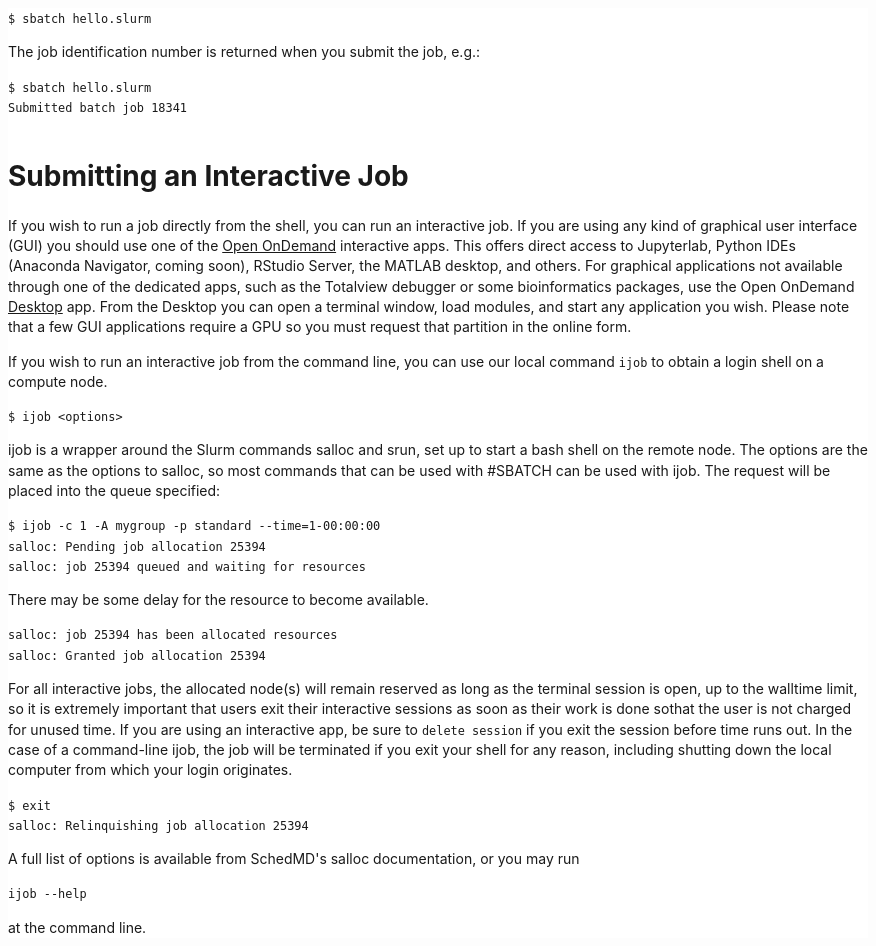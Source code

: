 ```
$ sbatch hello.slurm
```

The job identification number is returned when you submit the job, e.g.:

```
$ sbatch hello.slurm
Submitted batch job 18341
```

# Submitting an Interactive Job

If you wish to run a job directly from the shell, you can run an interactive job.
If you are using any kind of graphical user interface (GUI) you should use one of the [Open OnDemand](/userinfo/hpc/ood) interactive apps.  This offers direct access to Jupyterlab, Python IDEs (Anaconda Navigator, coming soon), RStudio Server, the MATLAB desktop, and others.  For graphical applications not available through one of the dedicated apps, such as the Totalview debugger or some bioinformatics packages, use the Open OnDemand [Desktop](/userinfo/hpc/ood/desktop) app. From the Desktop you can open a terminal window, load modules, and start any application you wish.  Please note that a few GUI applications require a GPU so you must request that partition in the online form.

If you wish to run an interactive job from the command line, you can use our local command `ijob` to obtain a login shell on a compute node.
```
$ ijob <options>
```
ijob is a wrapper around the Slurm commands salloc and srun, set up to start a bash shell on the remote node.  The options are the same as the options to salloc, so most commands that can be used with #SBATCH can be used with ijob.  The request will be placed into the queue specified:
```
$ ijob -c 1 -A mygroup -p standard --time=1-00:00:00
salloc: Pending job allocation 25394
salloc: job 25394 queued and waiting for resources
```
There may be some delay for the resource to become available.
```
salloc: job 25394 has been allocated resources
salloc: Granted job allocation 25394
```
For all interactive jobs, the allocated node(s) will remain reserved as long as the terminal session is open, up to the walltime limit, so it is extremely important that users exit their interactive sessions as soon as their work is done sothat the user is not charged for unused time.  If you are using an interactive app, be sure to `delete session` if you exit the session before time runs out.  In the case of a command-line ijob, the job will be terminated if you exit your shell for any reason, including shutting down the local computer from which your login originates.
```
$ exit 
salloc: Relinquishing job allocation 25394
```

A full list of options is available from SchedMD's salloc documentation, or you may run
```
ijob --help
```
at the command line.
